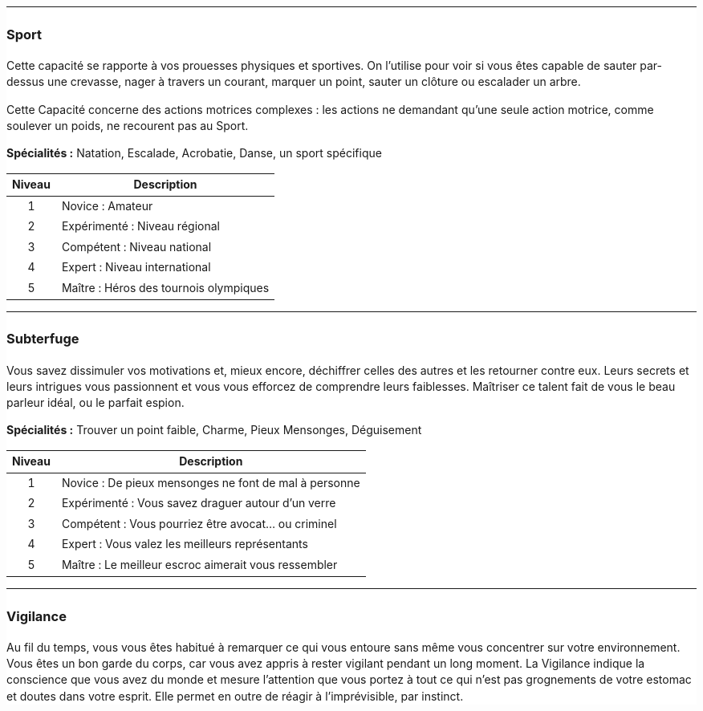
---

### Sport
Cette capacité se rapporte à vos prouesses physiques et sportives. On l’utilise pour voir si vous êtes capable de sauter par-dessus une crevasse, nager à travers un courant, marquer un point, sauter un clôture ou escalader un arbre.

Cette Capacité concerne des actions motrices complexes : les actions ne demandant qu’une seule action motrice, comme soulever un poids, ne recourent pas au Sport.

**Spécialités :** Natation, Escalade, Acrobatie, Danse, un sport spécifique

| Niveau | Description |
|:---:|---|
| 1 | Novice : Amateur |
| 2 | Expérimenté : Niveau régional |
| 3 | Compétent : Niveau national |
| 4 | Expert : Niveau international |
| 5 | Maître : Héros des tournois olympiques |


---

### Subterfuge
Vous savez dissimuler vos motivations et, mieux encore, déchiffrer celles des autres et les retourner contre eux. Leurs secrets et leurs intrigues vous passionnent et vous vous efforcez de comprendre leurs faiblesses. Maîtriser ce talent fait de vous le beau parleur idéal, ou le parfait espion.

**Spécialités :** Trouver un point faible, Charme, Pieux Mensonges, Déguisement

| Niveau | Description |
|:---:|---|
| 1 | Novice : De pieux mensonges ne font de mal à personne |
| 2 | Expérimenté : Vous savez draguer autour d’un verre |
| 3 | Compétent : Vous pourriez être avocat… ou criminel |
| 4 | Expert : Vous valez les meilleurs représentants |
| 5 | Maître : Le meilleur escroc aimerait vous ressembler |


---

### Vigilance
Au fil du temps, vous vous êtes habitué à remarquer ce qui vous entoure sans même vous concentrer sur votre environnement. Vous êtes un bon garde du corps, car vous avez appris à rester vigilant pendant un long moment. La Vigilance indique la conscience que vous avez du monde et mesure l’attention que vous portez à tout ce qui n’est pas grognements de votre estomac et doutes dans votre esprit. Elle permet en outre de réagir à l’imprévisible, par instinct.

